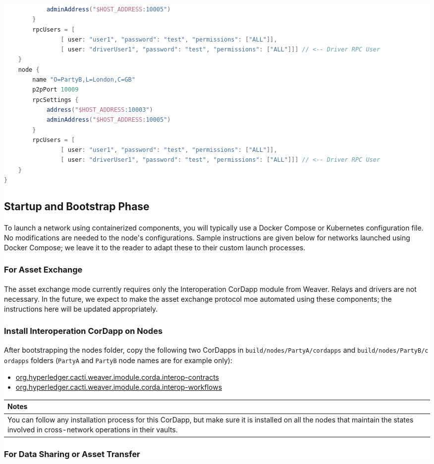 ```groovy
            adminAddress("$HOST_ADDRESS:10005")
        }
        rpcUsers = [
                [ user: "user1", "password": "test", "permissions": ["ALL"]],
                [ user: "driverUser1", "password": "test", "permissions": ["ALL"]]] // <-- Driver RPC User
    }
    node {
        name "O=PartyB,L=London,C=GB"
        p2pPort 10009
        rpcSettings {
            address("$HOST_ADDRESS:10003")
            adminAddress("$HOST_ADDRESS:10005")
        }
        rpcUsers = [
                [ user: "user1", "password": "test", "permissions": ["ALL"]],
                [ user: "driverUser1", "password": "test", "permissions": ["ALL"]]] // <-- Driver RPC User
    }
}
```

## Startup and Bootstrap Phase

To launch a network using containerized components, you will typically use a Docker Compose or Kubernetes configuration file. No modifications are needed to the node's configurations. Sample instructions are given below for networks launched using Docker Compose; we leave it to the reader to adapt these to their custom launch processes.

### For Asset Exchange

The asset exchange mode currently requires only the Interoperation CorDapp module from Weaver. Relays and drivers are not necessary. In the future, we expect to make the asset exchange protocol moe automated using these components; the instructions here will be updated appropriately.

### Install Interoperation CorDapp on Nodes

After bootstrapping the nodes folder, copy the following two CorDapps in `build/nodes/PartyA/cordapps` and `build/nodes/PartyB/cordapps` folders (`PartyA` and `PartyB` node names are for example only):
- [org.hyperledger.cacti.weaver.imodule.corda.interop-contracts](https://github.com/hyperledger/cacti/packages/1856825)
- [org.hyperledger.cacti.weaver.imodule.corda.interop-workflows](https://github.com/hyperledger/cacti/packages/1856826)

| Notes |
|:------|
| You can follow any installation process for this CorDapp, but make sure it is installed on all the nodes that maintain the states involved in cross-network operations in their vaults. |

### For Data Sharing or Asset Transfer
